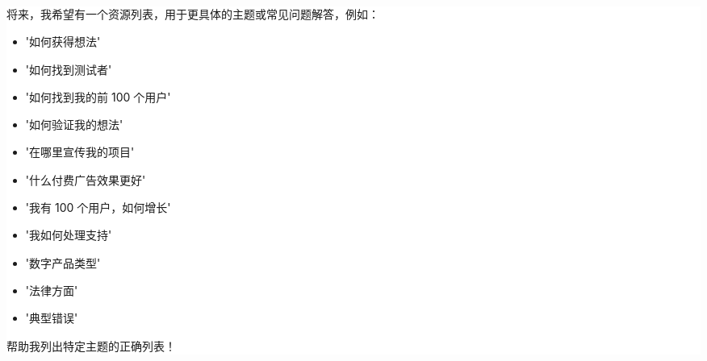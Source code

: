 将来，我希望有一个资源列表，用于更具体的主题或常见问题解答，例如： 

 - &#39;如何获得想法&#39;
 
 
 
 - &#39;如何找到测试者&#39;
 - &#39;如何找到我的前 100 个用户&#39;
 
 
 - &#39;如何验证我的想法&#39;
 
 - &#39;在哪里宣传我的项目&#39;
 - &#39;什么付费广告效果更好&#39;
 - &#39;我有 100 个用户，如何增长&#39;
 - &#39;我如何处理支持&#39;
 - &#39;数字产品类型&#39;
 - &#39;法律方面&#39;
 
 - &#39;典型错误&#39;
 
 
帮助我列出特定主题的正确列表！
